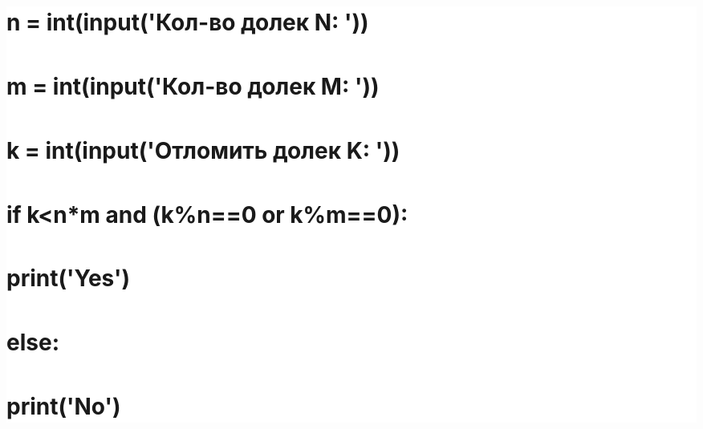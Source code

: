 # n = int(input('Кол-во долек N: '))
# m = int(input('Кол-во долек M: '))
# k = int(input('Отломить долек K: '))
# if k<n*m and (k%n==0 or k%m==0):
#     print('Yes')
# else:
#     print('No')
